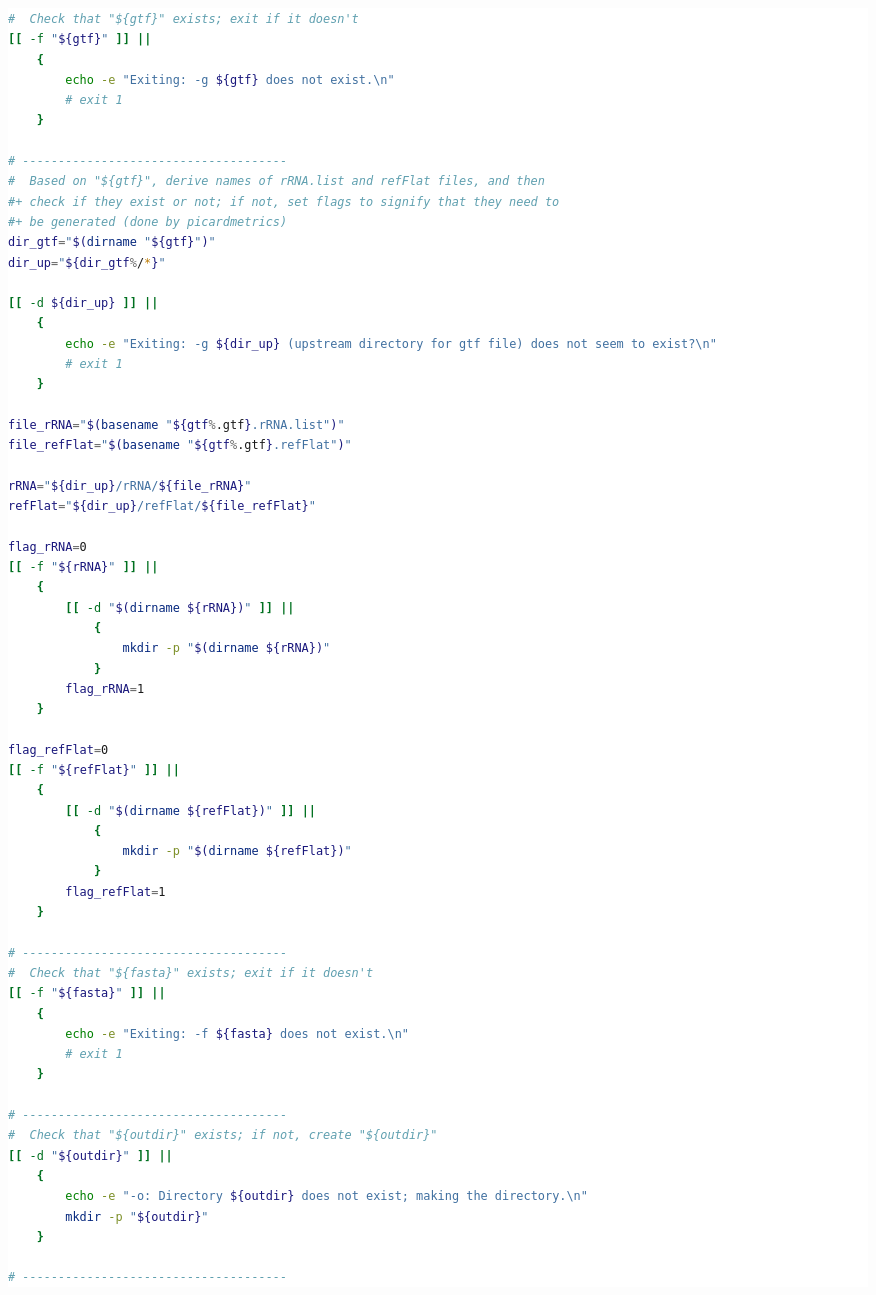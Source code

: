 ```bash
#  Check that "${gtf}" exists; exit if it doesn't
[[ -f "${gtf}" ]] ||
    {
        echo -e "Exiting: -g ${gtf} does not exist.\n"
        # exit 1
    }

# -------------------------------------
#  Based on "${gtf}", derive names of rRNA.list and refFlat files, and then
#+ check if they exist or not; if not, set flags to signify that they need to
#+ be generated (done by picardmetrics)
dir_gtf="$(dirname "${gtf}")"
dir_up="${dir_gtf%/*}"

[[ -d ${dir_up} ]] ||
	{
		echo -e "Exiting: -g ${dir_up} (upstream directory for gtf file) does not seem to exist?\n"
        # exit 1
	}

file_rRNA="$(basename "${gtf%.gtf}.rRNA.list")"
file_refFlat="$(basename "${gtf%.gtf}.refFlat")"

rRNA="${dir_up}/rRNA/${file_rRNA}"
refFlat="${dir_up}/refFlat/${file_refFlat}"

flag_rRNA=0
[[ -f "${rRNA}" ]] ||
    {
        [[ -d "$(dirname ${rRNA})" ]] ||
        	{
        		mkdir -p "$(dirname ${rRNA})"
        	}
        flag_rRNA=1
    }

flag_refFlat=0
[[ -f "${refFlat}" ]] ||
    {
        [[ -d "$(dirname ${refFlat})" ]] ||
        	{
        		mkdir -p "$(dirname ${refFlat})"
        	}
        flag_refFlat=1
    }

# -------------------------------------
#  Check that "${fasta}" exists; exit if it doesn't
[[ -f "${fasta}" ]] ||
    {
        echo -e "Exiting: -f ${fasta} does not exist.\n"
        # exit 1
    }

# -------------------------------------
#  Check that "${outdir}" exists; if not, create "${outdir}"
[[ -d "${outdir}" ]] ||
    {
        echo -e "-o: Directory ${outdir} does not exist; making the directory.\n"
        mkdir -p "${outdir}"
    }

# -------------------------------------
```
